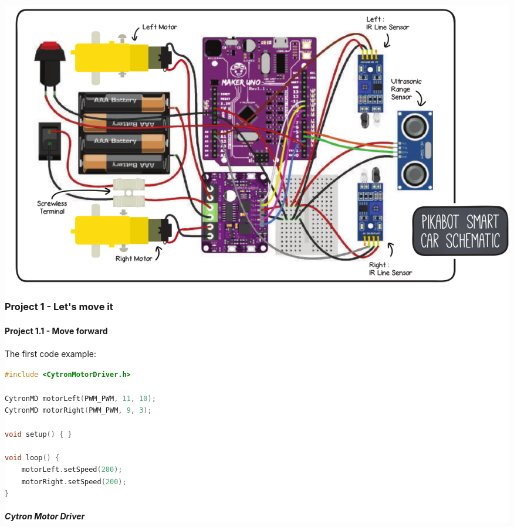 ![PikaBot Overview](PikaBot_Overview.png)

### Project 1 - Let's move it

#### Project 1.1 - Move forward

The first code example:
``` c
#include <CytronMotorDriver.h>

CytronMD motorLeft(PWM_PWM, 11, 10);
CytronMD motorRight(PWM_PWM, 9, 3);

void setup() { }

void loop() {
    motorLeft.setSpeed(200);
    motorRight.setSpeed(200);
}
```

##### Cytron Motor Driver